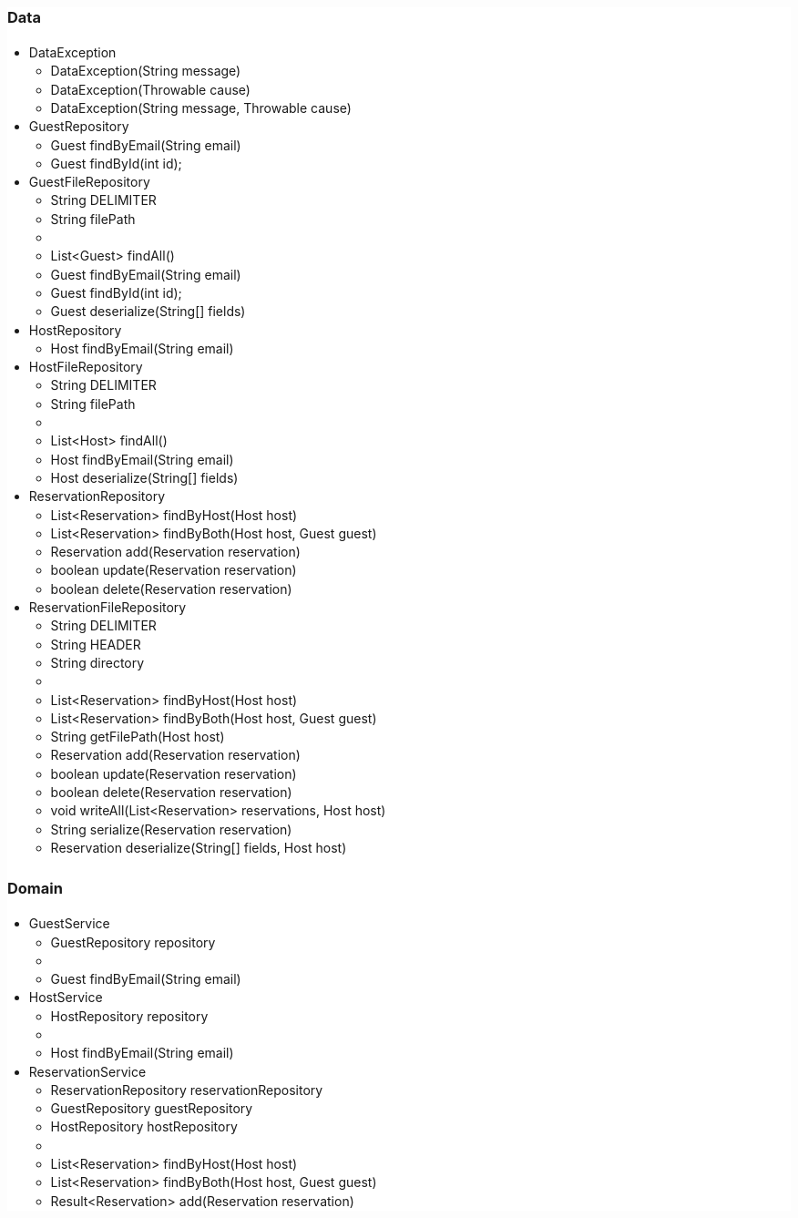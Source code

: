 ### Data
* DataException
  * DataException(String message)
  * DataException(Throwable cause)
  * DataException(String message, Throwable cause)
* GuestRepository
  * Guest findByEmail(String email)
  * Guest findById(int id);
* GuestFileRepository
  * String DELIMITER
  * String filePath
  *
  * List\<Guest> findAll()
  * Guest findByEmail(String email)
  * Guest findById(int id);
  * Guest deserialize(String[] fields)
* HostRepository
  * Host findByEmail(String email)
* HostFileRepository
  * String DELIMITER
  * String filePath
  *
  * List\<Host> findAll()
  * Host findByEmail(String email)
  * Host deserialize(String[] fields)
* ReservationRepository
  * List\<Reservation> findByHost(Host host)
  * List\<Reservation> findByBoth(Host host, Guest guest)
  * Reservation add(Reservation reservation)
  * boolean update(Reservation reservation)
  * boolean delete(Reservation reservation)
* ReservationFileRepository
  * String DELIMITER
  * String HEADER
  * String directory
  * 
  * List\<Reservation> findByHost(Host host)
  * List\<Reservation> findByBoth(Host host, Guest guest)
  * String getFilePath(Host host)
  * Reservation add(Reservation reservation)
  * boolean update(Reservation reservation)
  * boolean delete(Reservation reservation)
  * void writeAll(List\<Reservation> reservations, Host host)
  * String serialize(Reservation reservation)
  * Reservation deserialize(String[] fields, Host host)

### Domain
* GuestService
  * GuestRepository repository
  * 
  * Guest findByEmail(String email)
* HostService
  * HostRepository repository
  * 
  * Host findByEmail(String email)
* ReservationService
  * ReservationRepository reservationRepository 
  * GuestRepository guestRepository 
  * HostRepository hostRepository
  *
  * List\<Reservation> findByHost(Host host)
  * List\<Reservation> findByBoth(Host host, Guest guest)
  * Result\<Reservation> add(Reservation reservation)